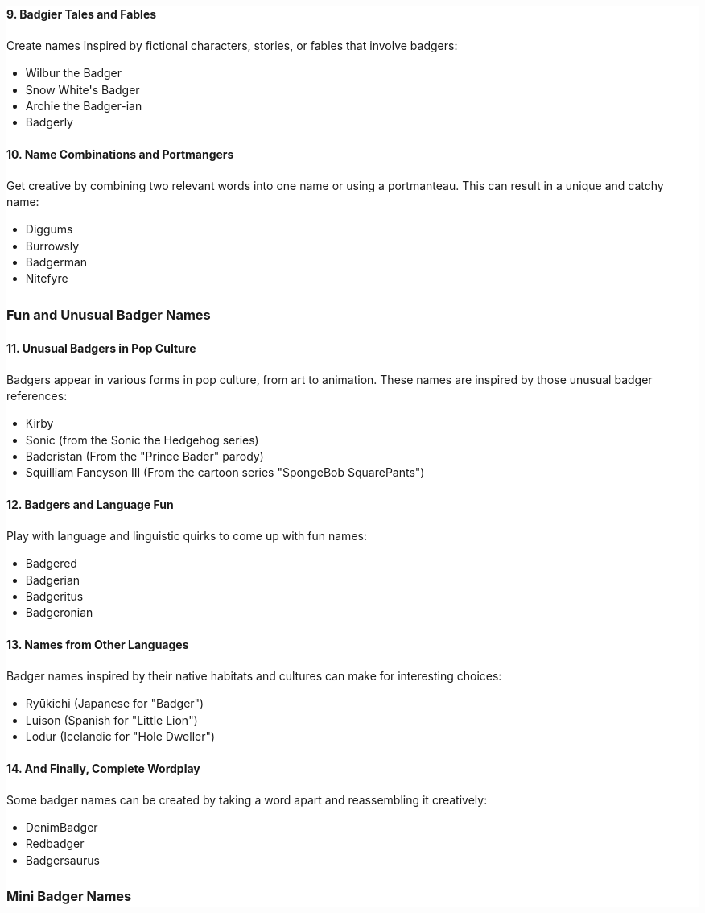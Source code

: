 #### 9. Badgier Tales and Fables

Create names inspired by fictional characters, stories, or fables that involve badgers: 

- Wilbur the Badger
- Snow White's Badger
- Archie the Badger-ian
- Badgerly

#### 10. Name Combinations and Portmangers 

Get creative by combining two relevant words into one name or using a portmanteau. This can result in a unique and catchy name: 

- Diggums
- Burrowsly
- Badgerman
- Nitefyre 

### Fun and Unusual Badger Names 

#### 11. Unusual Badgers in Pop Culture 

Badgers appear in various forms in pop culture, from art to animation. These names are inspired by those unusual badger references: 

- Kirby
- Sonic (from the Sonic the Hedgehog series)
- Baderistan (From the "Prince Bader" parody)
- Squilliam Fancyson III (From the cartoon series "SpongeBob SquarePants") 

#### 12. Badgers and Language Fun

Play with language and linguistic quirks to come up with fun names: 

- Badgered
- Badgerian
- Badgeritus
- Badgeronian 

#### 13. Names from Other Languages

Badger names inspired by their native habitats and cultures can make for interesting choices: 

- Ryūkichi (Japanese for "Badger")
- Luison (Spanish for "Little Lion")
- Lodur (Icelandic for "Hole Dweller") 

#### 14. And Finally, Complete Wordplay 

Some badger names can be created by taking a word apart and reassembling it creatively: 

- DenimBadger
- Redbadger
- Badgersaurus 

### Mini Badger Names 
